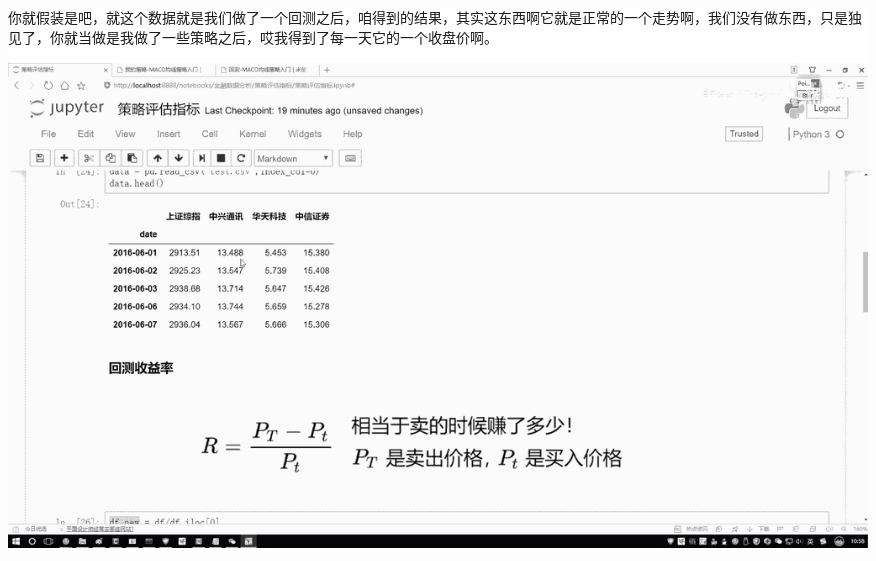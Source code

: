 你就假装是吧，就这个数据就是我们做了一个回测之后，咱得到的结果，其实这东西啊它就是正常的一个走势啊，我们没有做东西，只是独见了，你就当做是我做了一些策略之后，哎我得到了每一天它的一个收盘价啊。



![](img/06050d450941c78f11f457fe47007c16_49.png)